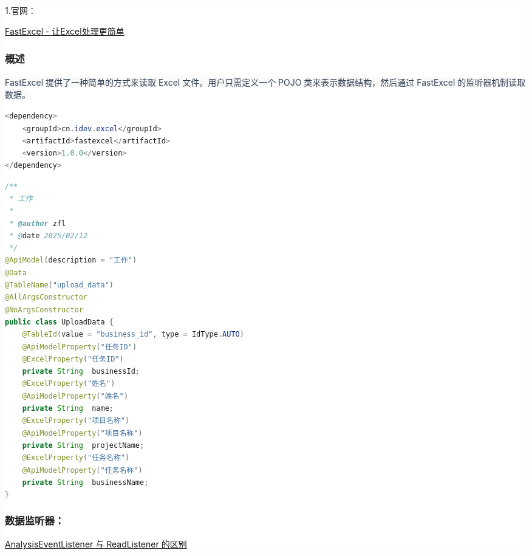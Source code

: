 1.官网：

[FastExcel - 让Excel处理更简单](https://idev.cn/fastexcel/zh-CN/)

### <font style="background-color:rgb(250, 250, 250);">概述</font>
<font style="color:rgb(51, 65, 85);background-color:rgb(250, 250, 250);">FastExcel 提供了一种简单的方式来读取 Excel 文件。用户只需定义一个 POJO 类来表示数据结构，然后通过 FastExcel 的监听器机制读取数据。</font>

```java
<dependency>
    <groupId>cn.idev.excel</groupId>
    <artifactId>fastexcel</artifactId>
    <version>1.0.0</version>
</dependency>
```



```java
/**
 * 工作
 *
 * @author zfl
 * @date 2025/02/12
 */
@ApiModel(description = "工作")
@Data
@TableName("upload_data")
@AllArgsConstructor
@NoArgsConstructor
public class UploadData {
    @TableId(value = "business_id", type = IdType.AUTO)
    @ApiModelProperty("任务ID")
    @ExcelProperty("任务ID")
    private String  businessId;
    @ExcelProperty("姓名")
    @ApiModelProperty("姓名")
    private String  name;
    @ExcelProperty("项目名称")
    @ApiModelProperty("项目名称")
    private String  projectName;
    @ExcelProperty("任务名称")
    @ApiModelProperty("任务名称")
    private String  businessName;
}

```

### <font style="background-color:rgb(250, 250, 250);">数据监听器：</font>
[AnalysisEventListener 与 ReadListener 的区别](https://idev.cn/fastexcel/zh-CN/docs/advance_api#%E5%8C%BA%E5%88%AB%E6%80%BB%E7%BB%93)
